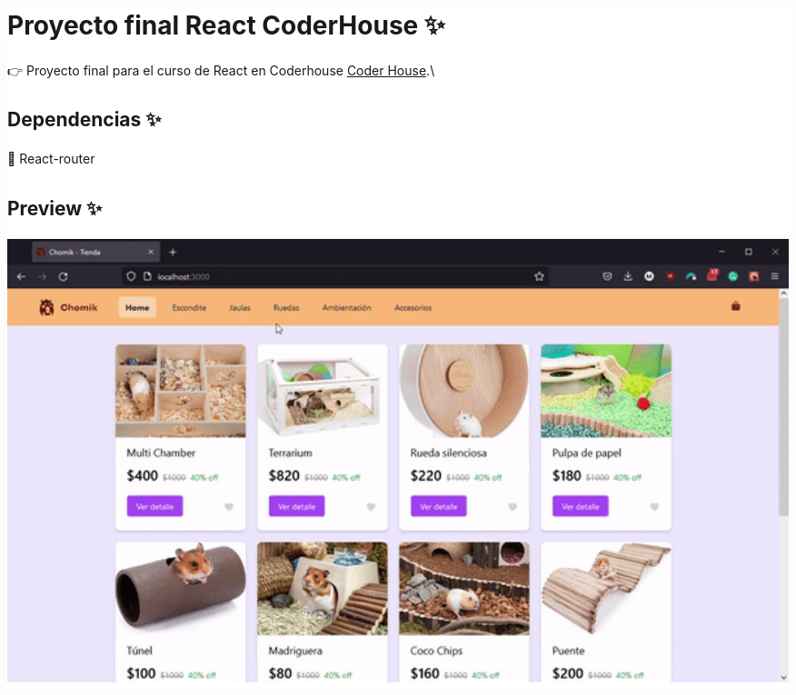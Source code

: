 # Proyecto final React CoderHouse ✨

👉 Proyecto final para el curso de React en Coderhouse [Coder House](https://coderhouse.com).\


## Dependencias ✨

🔨 React-router 


## Preview ✨
<img src="/preview.gif" width="100%">